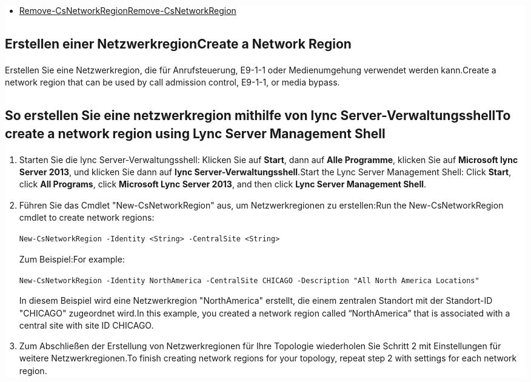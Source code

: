   - [<span data-ttu-id="82e3a-115">Remove-CsNetworkRegion</span><span class="sxs-lookup"><span data-stu-id="82e3a-115">Remove-CsNetworkRegion</span></span>](https://docs.microsoft.com/powershell/module/skype/Remove-CsNetworkRegion)

<div>

## <a name="create-a-network-region"></a><span data-ttu-id="82e3a-116">Erstellen einer Netzwerkregion</span><span class="sxs-lookup"><span data-stu-id="82e3a-116">Create a Network Region</span></span>

<span data-ttu-id="82e3a-117">Erstellen Sie eine Netzwerkregion, die für Anrufsteuerung, E9-1-1 oder Medienumgehung verwendet werden kann.</span><span class="sxs-lookup"><span data-stu-id="82e3a-117">Create a network region that can be used by call admission control, E9-1-1, or media bypass.</span></span>

<div>

## <a name="to-create-a-network-region-using-lync-server-management-shell"></a><span data-ttu-id="82e3a-118">So erstellen Sie eine netzwerkregion mithilfe von lync Server-Verwaltungsshell</span><span class="sxs-lookup"><span data-stu-id="82e3a-118">To create a network region using Lync Server Management Shell</span></span>

1.  <span data-ttu-id="82e3a-119">Starten Sie die lync Server-Verwaltungsshell: Klicken Sie auf **Start**, dann auf **Alle Programme**, klicken Sie auf **Microsoft lync Server 2013**, und klicken Sie dann auf **lync Server-Verwaltungsshell**.</span><span class="sxs-lookup"><span data-stu-id="82e3a-119">Start the Lync Server Management Shell: Click **Start**, click **All Programs**, click **Microsoft Lync Server 2013**, and then click **Lync Server Management Shell**.</span></span>

2.  <span data-ttu-id="82e3a-120">Führen Sie das Cmdlet "New-CsNetworkRegion" aus, um Netzwerkregionen zu erstellen:</span><span class="sxs-lookup"><span data-stu-id="82e3a-120">Run the New-CsNetworkRegion cmdlet to create network regions:</span></span>
    
        New-CsNetworkRegion -Identity <String> -CentralSite <String>
    
    <span data-ttu-id="82e3a-121">Zum Beispiel:</span><span class="sxs-lookup"><span data-stu-id="82e3a-121">For example:</span></span>
    
        New-CsNetworkRegion -Identity NorthAmerica -CentralSite CHICAGO -Description "All North America Locations"
    
    <span data-ttu-id="82e3a-122">In diesem Beispiel wird eine Netzwerkregion "NorthAmerica" erstellt, die einem zentralen Standort mit der Standort-ID "CHICAGO" zugeordnet wird.</span><span class="sxs-lookup"><span data-stu-id="82e3a-122">In this example, you created a network region called “NorthAmerica” that is associated with a central site with site ID CHICAGO.</span></span>

3.  <span data-ttu-id="82e3a-123">Zum Abschließen der Erstellung von Netzwerkregionen für Ihre Topologie wiederholen Sie Schritt 2 mit Einstellungen für weitere Netzwerkregionen.</span><span class="sxs-lookup"><span data-stu-id="82e3a-123">To finish creating network regions for your topology, repeat step 2 with settings for each network region.</span></span>

</div>
